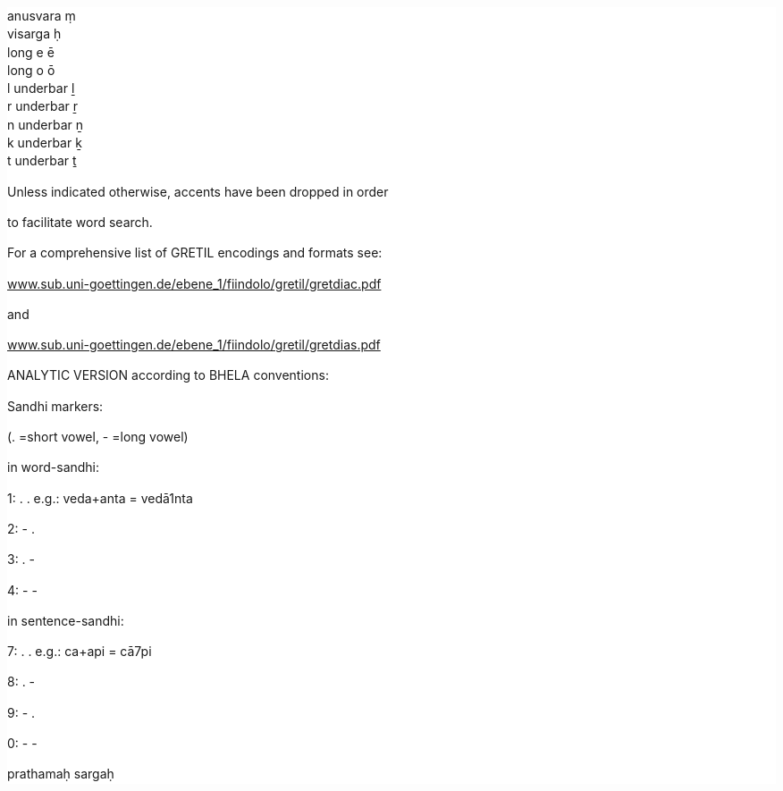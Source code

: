 anusvara   ṃ    
visarga   ḥ    
long e   ē     
long o   ō     
l underbar   ḻ    
r underbar   ṟ    
n underbar   ṉ    
k underbar   ḵ    
t underbar   ṯ    
  

  

  
Unless indicated otherwise, accents have been dropped in order 
  
to facilitate word search.  

  
For a comprehensive list of GRETIL encodings and formats see:
  
www.sub.uni-goettingen.de/ebene_1/fiindolo/gretil/gretdiac.pdf
  
and
  
www.sub.uni-goettingen.de/ebene_1/fiindolo/gretil/gretdias.pdf
  
  
  
  
  
  

  
ANALYTIC VERSION according to BHELA conventions:  

  
Sandhi markers:
  
(. =short vowel, - =long vowel)  

  
in word-sandhi:
  
1: . .  e.g.: veda+anta = vedā1nta
  
2: - .
  
3: . -
  
4: - -  

  
in sentence-sandhi:
  
7: . .  e.g.: ca+api = cā7pi
  
8: . -
  
9: - .
  
0: - -  
  
  
  

  
prathamaḥ sargaḥ  
